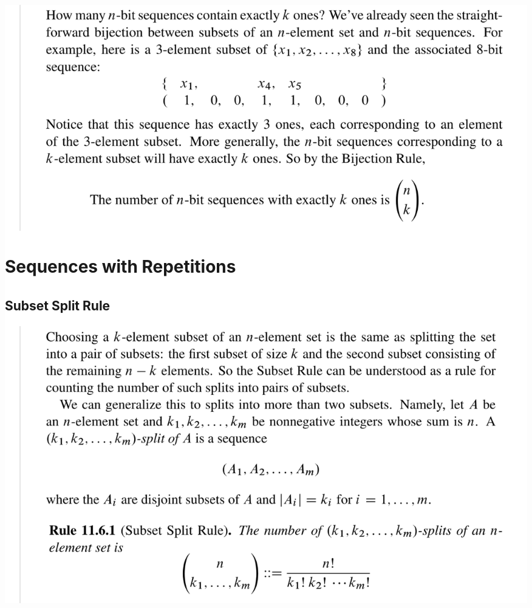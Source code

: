 > ![image.png](./Counting_Rules.assets/20231109_1115398797.png)![image.png](./Counting_Rules.assets/20231109_1115403478.png)




# Sequences with Repetitions
## Subset Split Rule
> ![image.png](./Counting_Rules.assets/20231109_1115424258.png)![image.png](./Counting_Rules.assets/20231109_1115437452.png)
